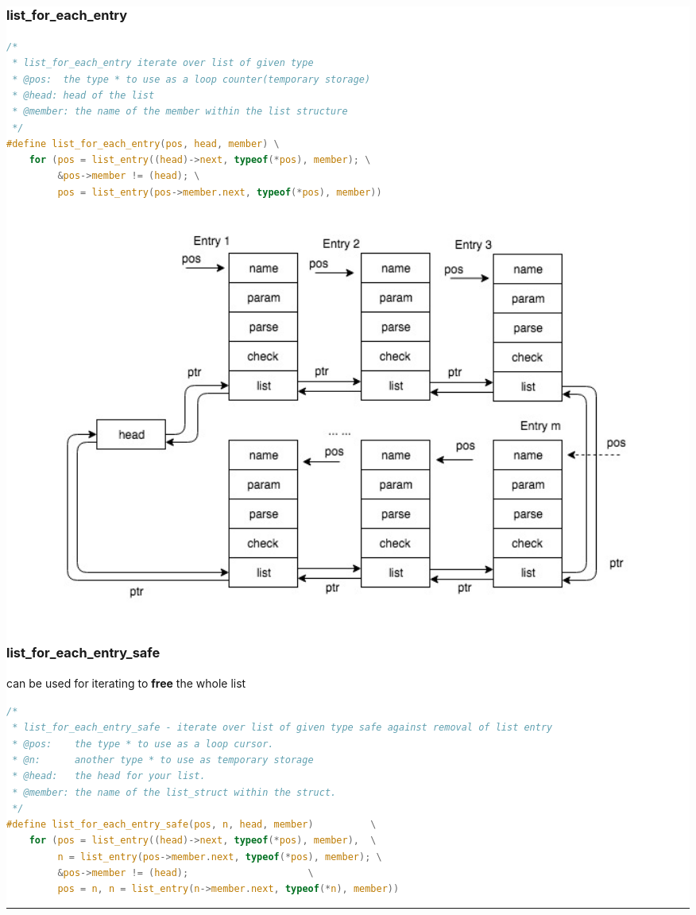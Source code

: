 <a id=listforeachentry></a>
### list\_for\_each\_entry
```c
/*
 * list_for_each_entry iterate over list of given type
 * @pos:  the type * to use as a loop counter(temporary storage)
 * @head: head of the list
 * @member: the name of the member within the list structure
 */
#define list_for_each_entry(pos, head, member) \
    for (pos = list_entry((head)->next, typeof(*pos), member); \
         &pos->member != (head); \
         pos = list_entry(pos->member.next, typeof(*pos), member))
```

<div align=center><img src="./res/list_for_each_entry.jpg" width=90%></div>

<a id=listforeachentrysafe></a>
### list\_for\_each\_entry\_safe
can be used for iterating to **free** the whole list

```c
/*
 * list_for_each_entry_safe - iterate over list of given type safe against removal of list entry
 * @pos:    the type * to use as a loop cursor.
 * @n:      another type * to use as temporary storage
 * @head:   the head for your list.
 * @member: the name of the list_struct within the struct.
 */
#define list_for_each_entry_safe(pos, n, head, member)          \
    for (pos = list_entry((head)->next, typeof(*pos), member),  \
         n = list_entry(pos->member.next, typeof(*pos), member); \
         &pos->member != (head);                     \
         pos = n, n = list_entry(n->member.next, typeof(*n), member))
```

---
###